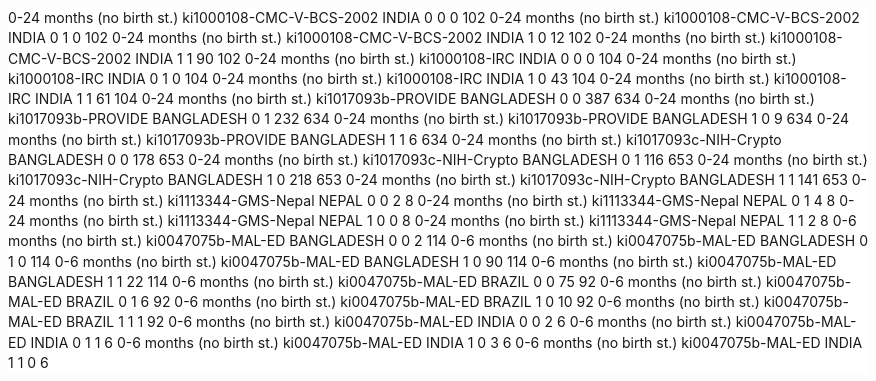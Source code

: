 0-24 months (no birth st.)   ki1000108-CMC-V-BCS-2002   INDIA                          0                    0        0   102
0-24 months (no birth st.)   ki1000108-CMC-V-BCS-2002   INDIA                          0                    1        0   102
0-24 months (no birth st.)   ki1000108-CMC-V-BCS-2002   INDIA                          1                    0       12   102
0-24 months (no birth st.)   ki1000108-CMC-V-BCS-2002   INDIA                          1                    1       90   102
0-24 months (no birth st.)   ki1000108-IRC              INDIA                          0                    0        0   104
0-24 months (no birth st.)   ki1000108-IRC              INDIA                          0                    1        0   104
0-24 months (no birth st.)   ki1000108-IRC              INDIA                          1                    0       43   104
0-24 months (no birth st.)   ki1000108-IRC              INDIA                          1                    1       61   104
0-24 months (no birth st.)   ki1017093b-PROVIDE         BANGLADESH                     0                    0      387   634
0-24 months (no birth st.)   ki1017093b-PROVIDE         BANGLADESH                     0                    1      232   634
0-24 months (no birth st.)   ki1017093b-PROVIDE         BANGLADESH                     1                    0        9   634
0-24 months (no birth st.)   ki1017093b-PROVIDE         BANGLADESH                     1                    1        6   634
0-24 months (no birth st.)   ki1017093c-NIH-Crypto      BANGLADESH                     0                    0      178   653
0-24 months (no birth st.)   ki1017093c-NIH-Crypto      BANGLADESH                     0                    1      116   653
0-24 months (no birth st.)   ki1017093c-NIH-Crypto      BANGLADESH                     1                    0      218   653
0-24 months (no birth st.)   ki1017093c-NIH-Crypto      BANGLADESH                     1                    1      141   653
0-24 months (no birth st.)   ki1113344-GMS-Nepal        NEPAL                          0                    0        2     8
0-24 months (no birth st.)   ki1113344-GMS-Nepal        NEPAL                          0                    1        4     8
0-24 months (no birth st.)   ki1113344-GMS-Nepal        NEPAL                          1                    0        0     8
0-24 months (no birth st.)   ki1113344-GMS-Nepal        NEPAL                          1                    1        2     8
0-6 months (no birth st.)    ki0047075b-MAL-ED          BANGLADESH                     0                    0        2   114
0-6 months (no birth st.)    ki0047075b-MAL-ED          BANGLADESH                     0                    1        0   114
0-6 months (no birth st.)    ki0047075b-MAL-ED          BANGLADESH                     1                    0       90   114
0-6 months (no birth st.)    ki0047075b-MAL-ED          BANGLADESH                     1                    1       22   114
0-6 months (no birth st.)    ki0047075b-MAL-ED          BRAZIL                         0                    0       75    92
0-6 months (no birth st.)    ki0047075b-MAL-ED          BRAZIL                         0                    1        6    92
0-6 months (no birth st.)    ki0047075b-MAL-ED          BRAZIL                         1                    0       10    92
0-6 months (no birth st.)    ki0047075b-MAL-ED          BRAZIL                         1                    1        1    92
0-6 months (no birth st.)    ki0047075b-MAL-ED          INDIA                          0                    0        2     6
0-6 months (no birth st.)    ki0047075b-MAL-ED          INDIA                          0                    1        1     6
0-6 months (no birth st.)    ki0047075b-MAL-ED          INDIA                          1                    0        3     6
0-6 months (no birth st.)    ki0047075b-MAL-ED          INDIA                          1                    1        0     6